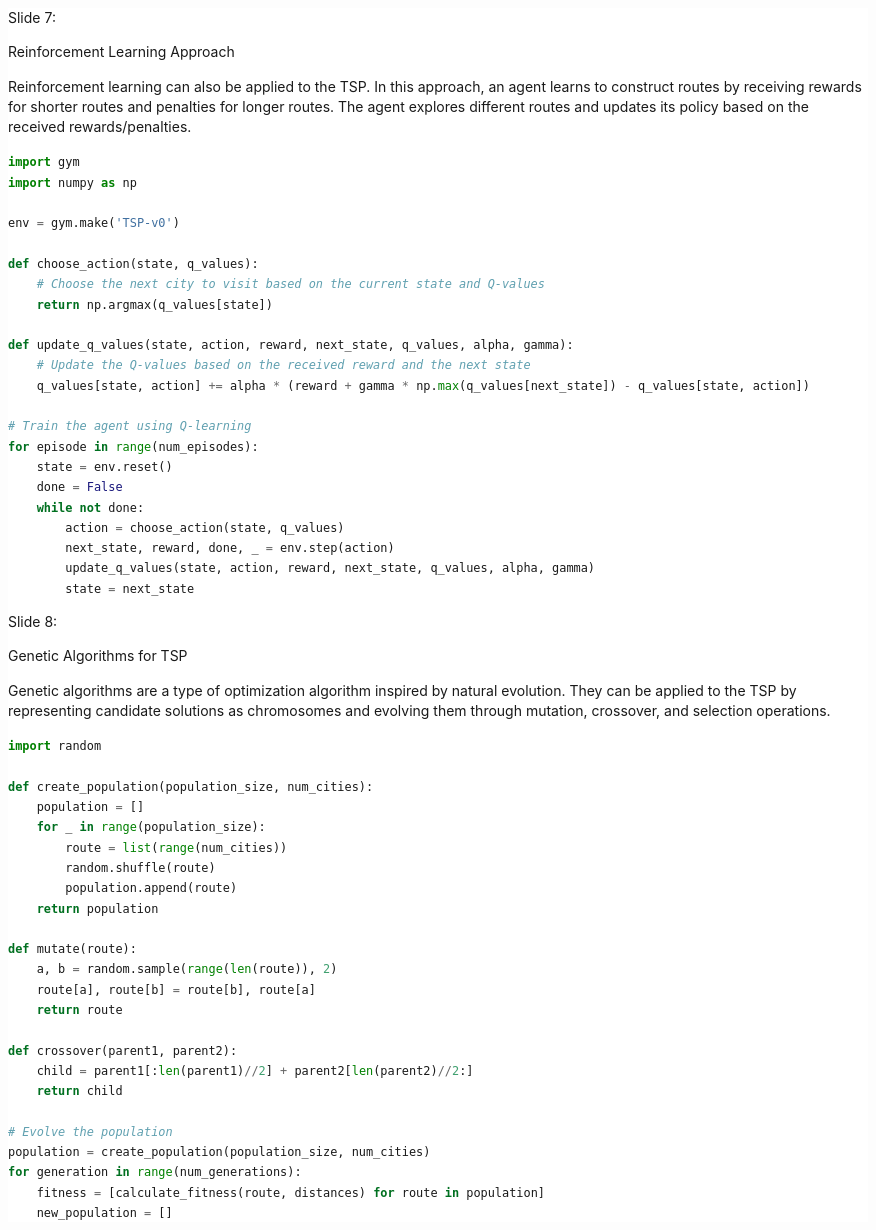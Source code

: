 Slide 7: 

Reinforcement Learning Approach

Reinforcement learning can also be applied to the TSP. In this approach, an agent learns to construct routes by receiving rewards for shorter routes and penalties for longer routes. The agent explores different routes and updates its policy based on the received rewards/penalties.

```python
import gym
import numpy as np

env = gym.make('TSP-v0')

def choose_action(state, q_values):
    # Choose the next city to visit based on the current state and Q-values
    return np.argmax(q_values[state])

def update_q_values(state, action, reward, next_state, q_values, alpha, gamma):
    # Update the Q-values based on the received reward and the next state
    q_values[state, action] += alpha * (reward + gamma * np.max(q_values[next_state]) - q_values[state, action])

# Train the agent using Q-learning
for episode in range(num_episodes):
    state = env.reset()
    done = False
    while not done:
        action = choose_action(state, q_values)
        next_state, reward, done, _ = env.step(action)
        update_q_values(state, action, reward, next_state, q_values, alpha, gamma)
        state = next_state
```

Slide 8: 

Genetic Algorithms for TSP

Genetic algorithms are a type of optimization algorithm inspired by natural evolution. They can be applied to the TSP by representing candidate solutions as chromosomes and evolving them through mutation, crossover, and selection operations.

```python
import random

def create_population(population_size, num_cities):
    population = []
    for _ in range(population_size):
        route = list(range(num_cities))
        random.shuffle(route)
        population.append(route)
    return population

def mutate(route):
    a, b = random.sample(range(len(route)), 2)
    route[a], route[b] = route[b], route[a]
    return route

def crossover(parent1, parent2):
    child = parent1[:len(parent1)//2] + parent2[len(parent2)//2:]
    return child

# Evolve the population
population = create_population(population_size, num_cities)
for generation in range(num_generations):
    fitness = [calculate_fitness(route, distances) for route in population]
    new_population = []
```